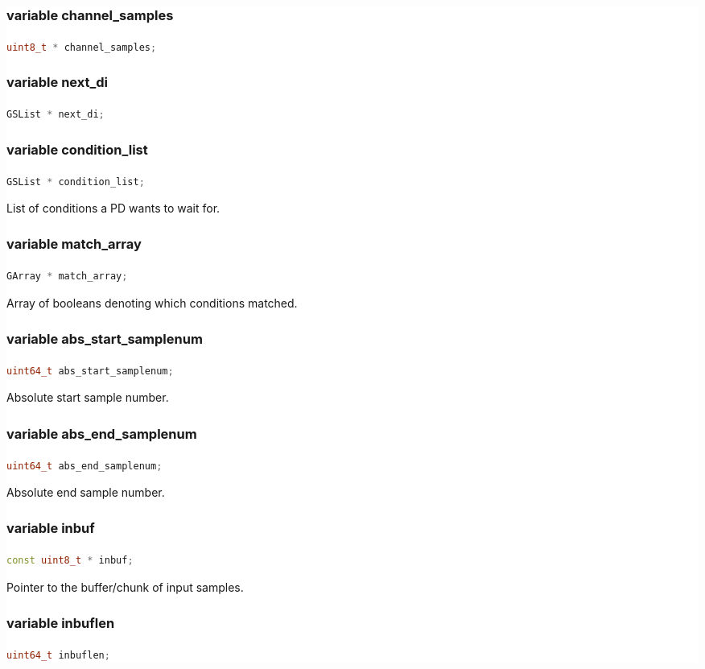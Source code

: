 
### variable channel_samples

```cpp
uint8_t * channel_samples;
```


### variable next_di

```cpp
GSList * next_di;
```


### variable condition_list

```cpp
GSList * condition_list;
```

List of conditions a PD wants to wait for. 

### variable match_array

```cpp
GArray * match_array;
```

Array of booleans denoting which conditions matched. 

### variable abs_start_samplenum

```cpp
uint64_t abs_start_samplenum;
```

Absolute start sample number. 

### variable abs_end_samplenum

```cpp
uint64_t abs_end_samplenum;
```

Absolute end sample number. 

### variable inbuf

```cpp
const uint8_t * inbuf;
```

Pointer to the buffer/chunk of input samples. 

### variable inbuflen

```cpp
uint64_t inbuflen;
```
